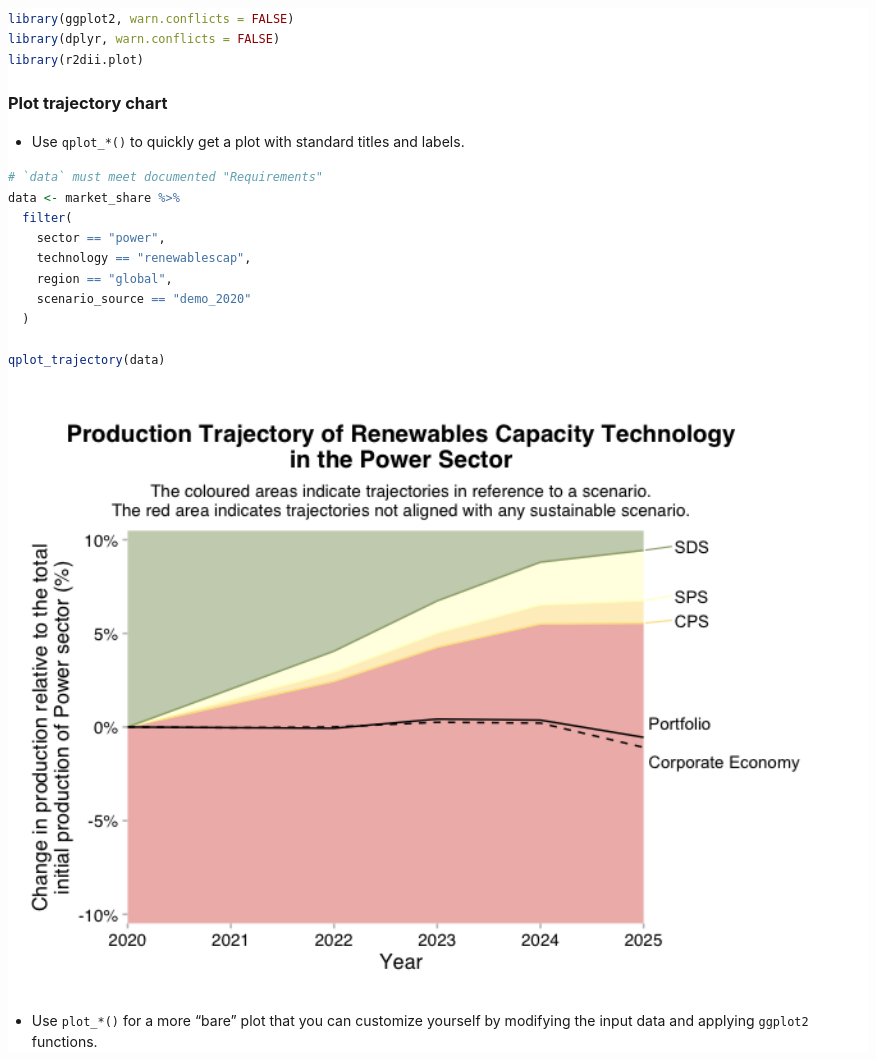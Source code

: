 ``` r
library(ggplot2, warn.conflicts = FALSE)
library(dplyr, warn.conflicts = FALSE)
library(r2dii.plot)
```

### Plot trajectory chart

-   Use `qplot_*()` to quickly get a plot with standard titles and
    labels.

``` r
# `data` must meet documented "Requirements"
data <- market_share %>%
  filter(
    sector == "power",
    technology == "renewablescap",
    region == "global",
    scenario_source == "demo_2020"
  )

qplot_trajectory(data)
```

<img src="man/figures/README-unnamed-chunk-2-1.png" width="100%" style="display: block; margin: auto auto auto 0;" />

-   Use `plot_*()` for a more “bare” plot that you can customize
    yourself by modifying the input data and applying `ggplot2`
    functions.
